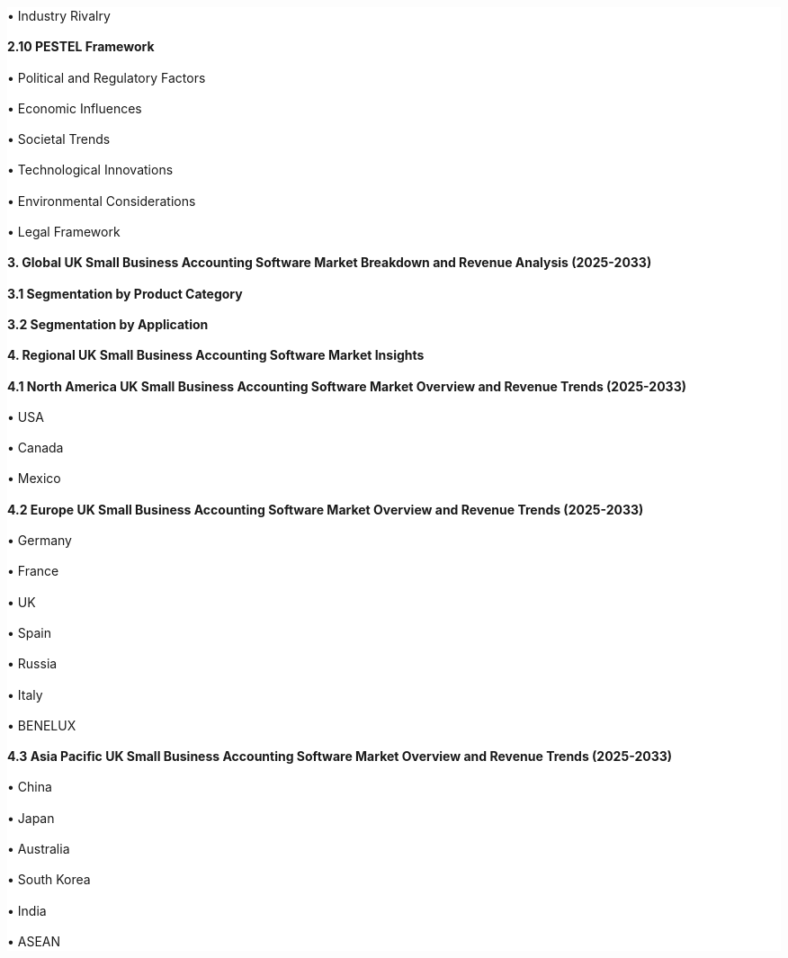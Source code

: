 • Industry Rivalry

<strong>2.10 PESTEL Framework</strong>

• Political and Regulatory Factors

• Economic Influences

• Societal Trends

• Technological Innovations

• Environmental Considerations

• Legal Framework

<strong>3. Global UK Small Business Accounting Software Market Breakdown and Revenue Analysis (2025-2033)</strong>

<strong>3.1 Segmentation by Product Category</strong>

<strong>3.2 Segmentation by Application</strong>

<strong>4. Regional UK Small Business Accounting Software Market Insights</strong>

<strong>4.1 North America UK Small Business Accounting Software Market Overview and Revenue Trends (2025-2033)</strong>

• USA

• Canada

• Mexico

<strong>4.2 Europe UK Small Business Accounting Software Market Overview and Revenue Trends (2025-2033)</strong>

• Germany

• France

• UK

• Spain

• Russia

• Italy

• BENELUX

<strong>4.3 Asia Pacific UK Small Business Accounting Software Market Overview and Revenue Trends (2025-2033)</strong>

• China

• Japan

• Australia

• South Korea

• India

• ASEAN
